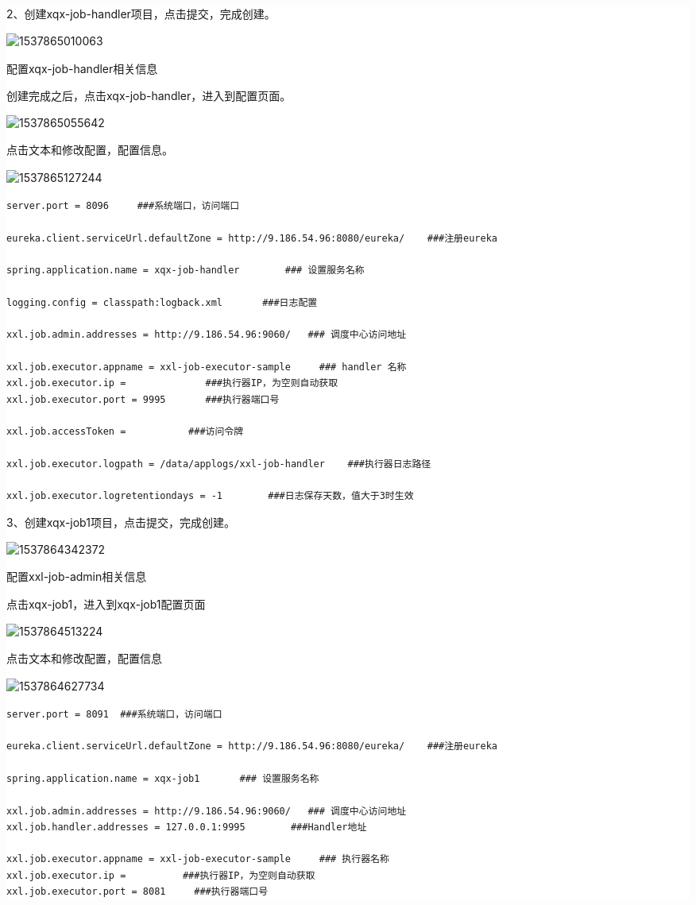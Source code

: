 2、创建xqx-job-handler项目，点击提交，完成创建。

![1537865010063](C:\Users\IBM_AD~1\AppData\Local\Temp\1537865010063.png)

配置xqx-job-handler相关信息

创建完成之后，点击xqx-job-handler，进入到配置页面。

![1537865055642](C:\Users\IBM_AD~1\AppData\Local\Temp\1537865055642.png)

点击文本和修改配置，配置信息。

![1537865127244](C:\Users\IBM_AD~1\AppData\Local\Temp\1537865127244.png)

```properties
server.port = 8096     ###系统端口，访问端口

eureka.client.serviceUrl.defaultZone = http://9.186.54.96:8080/eureka/    ###注册eureka

spring.application.name = xqx-job-handler        ### 设置服务名称

logging.config = classpath:logback.xml       ###日志配置

xxl.job.admin.addresses = http://9.186.54.96:9060/   ### 调度中心访问地址

xxl.job.executor.appname = xxl-job-executor-sample     ### handler 名称
xxl.job.executor.ip =              ###执行器IP，为空则自动获取
xxl.job.executor.port = 9995       ###执行器端口号

xxl.job.accessToken =           ###访问令牌

xxl.job.executor.logpath = /data/applogs/xxl-job-handler    ###执行器日志路径

xxl.job.executor.logretentiondays = -1        ###日志保存天数，值大于3时生效

```





3、创建xqx-job1项目，点击提交，完成创建。

![1537864342372](C:\Users\IBM_AD~1\AppData\Local\Temp\1537864342372.png)

配置xxl-job-admin相关信息

点击xqx-job1，进入到xqx-job1配置页面

![1537864513224](C:\Users\IBM_AD~1\AppData\Local\Temp\1537864513224.png)

点击文本和修改配置，配置信息

![1537864627734](C:\Users\IBM_AD~1\AppData\Local\Temp\1537864627734.png)

``` properties
server.port = 8091  ###系统端口，访问端口

eureka.client.serviceUrl.defaultZone = http://9.186.54.96:8080/eureka/    ###注册eureka

spring.application.name = xqx-job1       ### 设置服务名称

xxl.job.admin.addresses = http://9.186.54.96:9060/   ### 调度中心访问地址
xxl.job.handler.addresses = 127.0.0.1:9995        ###Handler地址

xxl.job.executor.appname = xxl-job-executor-sample     ### 执行器名称
xxl.job.executor.ip =          ###执行器IP，为空则自动获取
xxl.job.executor.port = 8081     ###执行器端口号

```
